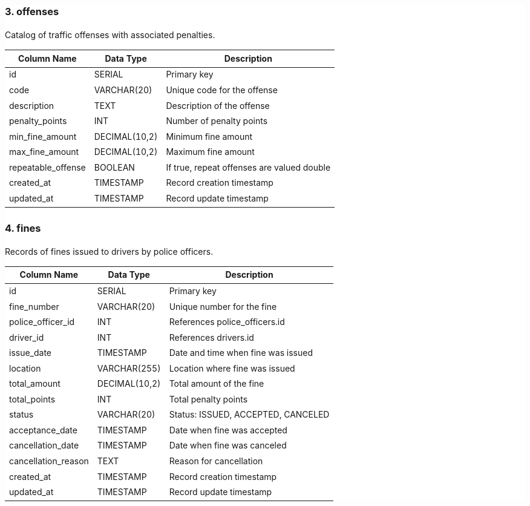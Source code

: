 ### 3. offenses

Catalog of traffic offenses with associated penalties.

| Column Name       | Data Type     | Description                     |
|-------------------|---------------|---------------------------------|
| id                | SERIAL        | Primary key                     |
| code              | VARCHAR(20)   | Unique code for the offense     |
| description       | TEXT          | Description of the offense      |
| penalty_points    | INT           | Number of penalty points        |
| min_fine_amount   | DECIMAL(10,2) | Minimum fine amount             |
| max_fine_amount   | DECIMAL(10,2) | Maximum fine amount             |
| repeatable_offense| BOOLEAN       | If true, repeat offenses are valued double |
| created_at        | TIMESTAMP     | Record creation timestamp       |
| updated_at        | TIMESTAMP     | Record update timestamp         |

### 4. fines

Records of fines issued to drivers by police officers.

| Column Name         | Data Type     | Description                    |
|---------------------|---------------|--------------------------------|
| id                  | SERIAL        | Primary key                    |
| fine_number         | VARCHAR(20)   | Unique number for the fine     |
| police_officer_id   | INT           | References police_officers.id  |
| driver_id           | INT           | References drivers.id          |
| issue_date          | TIMESTAMP     | Date and time when fine was issued |
| location            | VARCHAR(255)  | Location where fine was issued |
| total_amount        | DECIMAL(10,2) | Total amount of the fine       |
| total_points        | INT           | Total penalty points           |
| status              | VARCHAR(20)   | Status: ISSUED, ACCEPTED, CANCELED |
| acceptance_date     | TIMESTAMP     | Date when fine was accepted    |
| cancellation_date   | TIMESTAMP     | Date when fine was canceled    |
| cancellation_reason | TEXT          | Reason for cancellation        |
| created_at          | TIMESTAMP     | Record creation timestamp      |
| updated_at          | TIMESTAMP     | Record update timestamp        |
